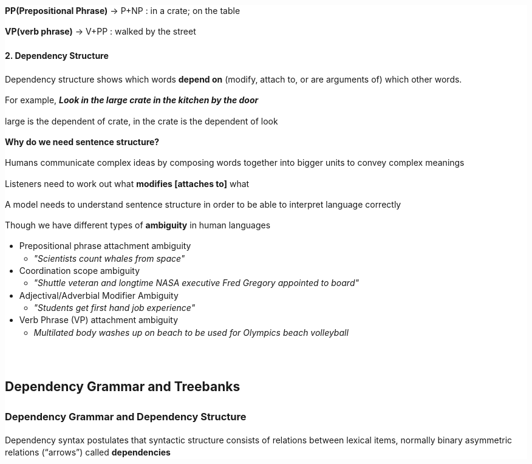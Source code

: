 **PP(Prepositional Phrase)** -> P+NP : in a crate; on the table

**VP(verb phrase)** -> V+PP : walked by the street

#### 2. Dependency Structure

Dependency structure shows which words **depend on** (modify, attach to, or are arguments of) which other words.

For example, ***Look in the large crate in the kitchen by the door***

large is the dependent of crate, in the crate is the dependent of look

**Why do we need sentence structure?**

Humans communicate complex ideas by composing words together into bigger units to convey complex meanings 

Listeners need to work out what **modifies [attaches to]** what 

A model needs to understand sentence structure in order to be able to interpret language correctly

Though we have different types of **ambiguity** in human languages

- Prepositional phrase attachment ambiguity
  - *"Scientists count whales from space"*
- Coordination scope ambiguity
  - *"Shuttle veteran and longtime NASA executive Fred Gregory appointed to board"*
- Adjectival/Adverbial Modifier Ambiguity
  - *"Students get first hand job experience"*
- Verb Phrase (VP) attachment ambiguity
  - *Multilated body washes up on beach to be used for Olympics beach volleyball*

</br>

## Dependency Grammar and Treebanks

### Dependency Grammar and Dependency Structure

Dependency syntax postulates that syntactic structure consists of relations between lexical items, normally binary asymmetric relations (“arrows”) called **dependencies**
